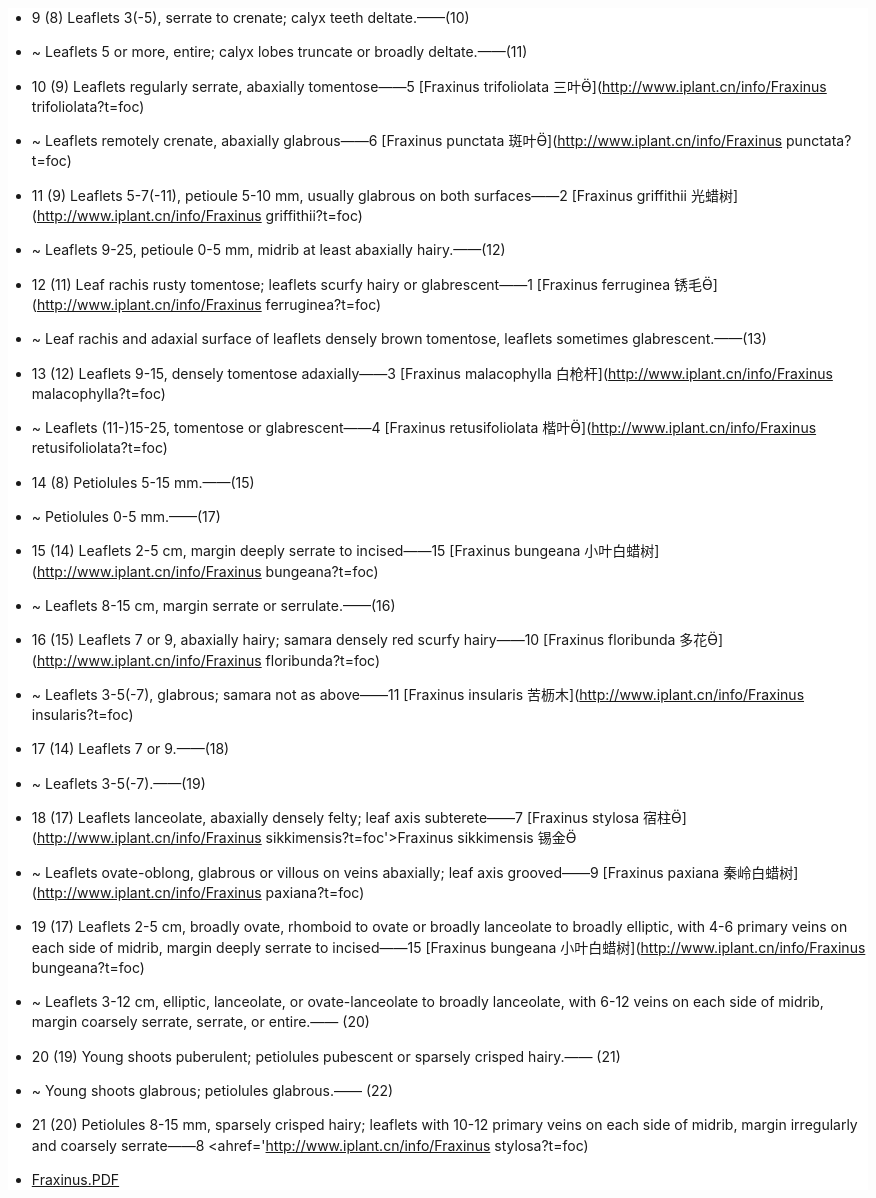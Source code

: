 * 9 (8) Leaflets 3(-5), serrate to crenate; calyx teeth deltate.——(10)
* ~ Leaflets 5 or more, entire; calyx lobes truncate or broadly deltate.——(11)

* 10 (9) Leaflets regularly serrate, abaxially tomentose——5 [Fraxinus trifoliolata 三叶](http://www.iplant.cn/info/Fraxinus trifoliolata?t=foc)
* ~ Leaflets remotely crenate, abaxially glabrous——6 [Fraxinus punctata 斑叶](http://www.iplant.cn/info/Fraxinus punctata?t=foc)

* 11 (9) Leaflets 5-7(-11), petioule 5-10 mm, usually glabrous on both surfaces——2 [Fraxinus griffithii 光蜡树](http://www.iplant.cn/info/Fraxinus griffithii?t=foc)
* ~ Leaflets 9-25, petioule 0-5 mm, midrib at least abaxially hairy.——(12)

* 12 (11) Leaf rachis rusty tomentose; leaflets scurfy hairy or glabrescent——1 [Fraxinus ferruginea 锈毛](http://www.iplant.cn/info/Fraxinus ferruginea?t=foc)
* ~ Leaf rachis and adaxial surface of leaflets densely brown tomentose, leaflets sometimes glabrescent.——(13)

* 13 (12) Leaflets 9-15, densely tomentose adaxially——3 [Fraxinus malacophylla 白枪杆](http://www.iplant.cn/info/Fraxinus malacophylla?t=foc)
* ~ Leaflets (11-)15-25, tomentose or glabrescent——4 [Fraxinus retusifoliolata 楷叶](http://www.iplant.cn/info/Fraxinus retusifoliolata?t=foc)

* 14 (8) Petiolules 5-15 mm.——(15)
* ~ Petiolules 0-5 mm.——(17)

* 15 (14) Leaflets 2-5 cm, margin deeply serrate to incised——15 [Fraxinus bungeana 小叶白蜡树](http://www.iplant.cn/info/Fraxinus bungeana?t=foc)
* ~ Leaflets 8-15 cm, margin serrate or serrulate.——(16)

* 16 (15) Leaflets 7 or 9, abaxially hairy; samara densely red scurfy hairy——10 [Fraxinus floribunda 多花](http://www.iplant.cn/info/Fraxinus floribunda?t=foc)
* ~ Leaflets 3-5(-7), glabrous; samara not as above——11 [Fraxinus insularis 苦枥木](http://www.iplant.cn/info/Fraxinus insularis?t=foc)

* 17 (14) Leaflets 7 or 9.——(18)
* ~ Leaflets 3-5(-7).——(19)

* 18 (17) Leaflets lanceolate, abaxially densely felty; leaf axis subterete——7 [Fraxinus stylosa 宿柱](http://www.iplant.cn/info/Fraxinus sikkimensis?t=foc'>Fraxinus sikkimensis 锡金 
* ~ Leaflets ovate-oblong, glabrous or villous on veins abaxially; leaf axis grooved——9 [Fraxinus paxiana 秦岭白蜡树](http://www.iplant.cn/info/Fraxinus paxiana?t=foc)

* 19 (17) Leaflets 2-5 cm, broadly ovate, rhomboid to ovate or broadly lanceolate to broadly   elliptic, with 4-6 primary veins on each side of midrib, margin deeply serrate   to incised——15 [Fraxinus bungeana 小叶白蜡树](http://www.iplant.cn/info/Fraxinus bungeana?t=foc)
* ~ Leaflets 3-12 cm, elliptic, lanceolate, or ovate-lanceolate to broadly lanceolate,   with 6-12 veins on each side of midrib, margin coarsely serrate, serrate, or entire.—— (20) 

* 20 (19) Young shoots puberulent; petiolules pubescent or sparsely crisped hairy.—— (21) 
* ~ Young shoots glabrous; petiolules glabrous.—— (22) 

* 21 (20) Petiolules 8-15 mm, sparsely crisped hairy; leaflets with 10-12 primary   veins on each side of midrib, margin irregularly and coarsely serrate——8 <ahref='http://www.iplant.cn/info/Fraxinus stylosa?t=foc)

* [Fraxinus.PDF](http://www.iplant.cn/foc/pdf/Fraxinus.pdf)
